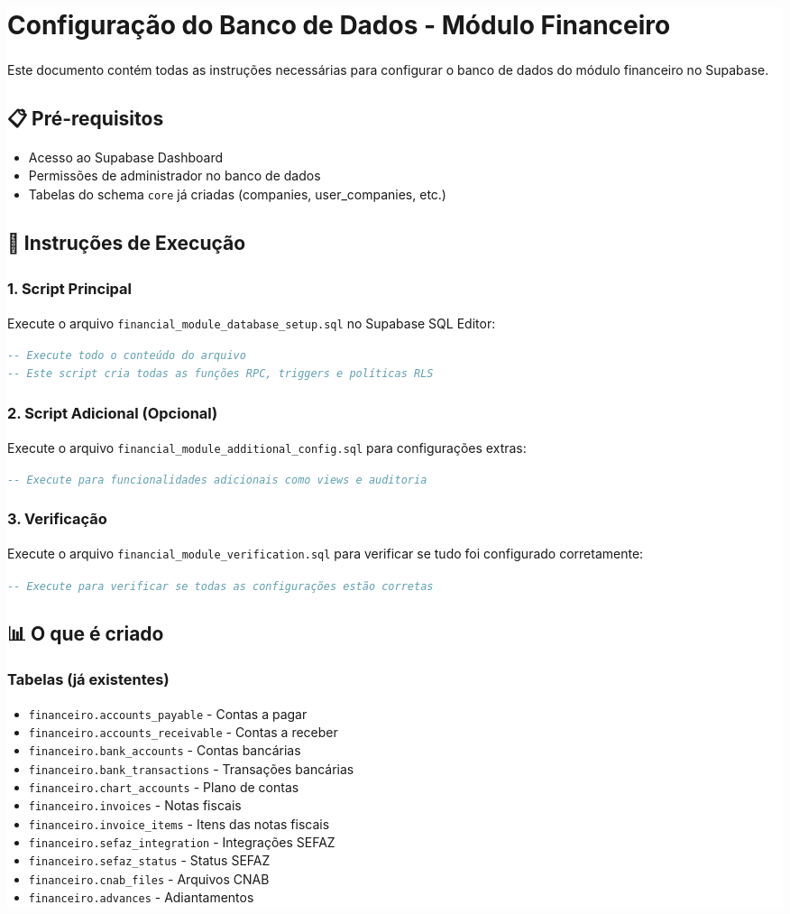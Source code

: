 # Configuração do Banco de Dados - Módulo Financeiro

Este documento contém todas as instruções necessárias para configurar o banco de dados do módulo financeiro no Supabase.

## 📋 Pré-requisitos

- Acesso ao Supabase Dashboard
- Permissões de administrador no banco de dados
- Tabelas do schema `core` já criadas (companies, user_companies, etc.)

## 🚀 Instruções de Execução

### 1. Script Principal
Execute o arquivo `financial_module_database_setup.sql` no Supabase SQL Editor:

```sql
-- Execute todo o conteúdo do arquivo
-- Este script cria todas as funções RPC, triggers e políticas RLS
```

### 2. Script Adicional (Opcional)
Execute o arquivo `financial_module_additional_config.sql` para configurações extras:

```sql
-- Execute para funcionalidades adicionais como views e auditoria
```

### 3. Verificação
Execute o arquivo `financial_module_verification.sql` para verificar se tudo foi configurado corretamente:

```sql
-- Execute para verificar se todas as configurações estão corretas
```

## 📊 O que é criado

### Tabelas (já existentes)
- `financeiro.accounts_payable` - Contas a pagar
- `financeiro.accounts_receivable` - Contas a receber
- `financeiro.bank_accounts` - Contas bancárias
- `financeiro.bank_transactions` - Transações bancárias
- `financeiro.chart_accounts` - Plano de contas
- `financeiro.invoices` - Notas fiscais
- `financeiro.invoice_items` - Itens das notas fiscais
- `financeiro.sefaz_integration` - Integrações SEFAZ
- `financeiro.sefaz_status` - Status SEFAZ
- `financeiro.cnab_files` - Arquivos CNAB
- `financeiro.advances` - Adiantamentos
